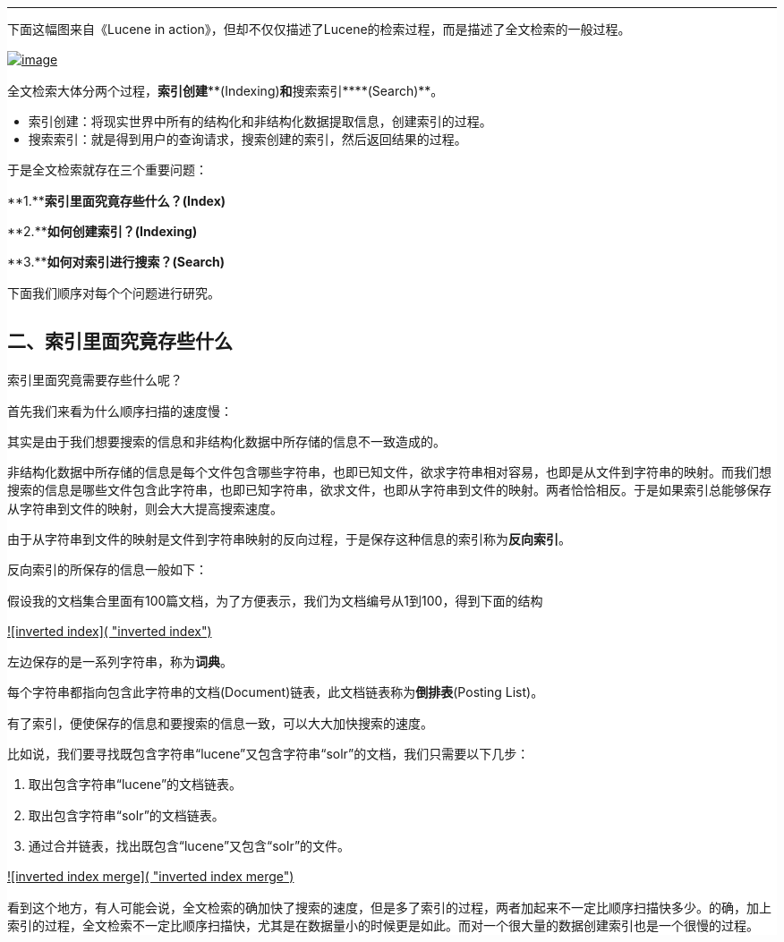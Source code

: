 ****

下面这幅图来自《Lucene in action》，但却不仅仅描述了Lucene的检索过程，而是描述了全文检索的一般过程。

[![image]( "image")](http://images.cnblogs.com/cnblogs_com/forfuture1978/WindowsLiveWriter/185c4e9316f3_147FA/image_2.png)

全文检索大体分两个过程，**索引创建****(Indexing)**和**搜索索引****(Search)**。

* 索引创建：将现实世界中所有的结构化和非结构化数据提取信息，创建索引的过程。
* 搜索索引：就是得到用户的查询请求，搜索创建的索引，然后返回结果的过程。

于是全文检索就存在三个重要问题：

**1.****索引里面究竟存些什么？(Index)**

**2.****如何创建索引？(Indexing)**

**3.****如何对索引进行搜索？(Search)**

下面我们顺序对每个个问题进行研究。

## 二、索引里面究竟存些什么

索引里面究竟需要存些什么呢？

首先我们来看为什么顺序扫描的速度慢：

其实是由于我们想要搜索的信息和非结构化数据中所存储的信息不一致造成的。

非结构化数据中所存储的信息是每个文件包含哪些字符串，也即已知文件，欲求字符串相对容易，也即是从文件到字符串的映射。而我们想搜索的信息是哪些文件包含此字符串，也即已知字符串，欲求文件，也即从字符串到文件的映射。两者恰恰相反。于是如果索引总能够保存从字符串到文件的映射，则会大大提高搜索速度。

由于从字符串到文件的映射是文件到字符串映射的反向过程，于是保存这种信息的索引称为**反向索引**。

反向索引的所保存的信息一般如下：

假设我的文档集合里面有100篇文档，为了方便表示，我们为文档编号从1到100，得到下面的结构

[![inverted index]( "inverted index")](http://images.cnblogs.com/cnblogs_com/forfuture1978/WindowsLiveWriter/185c4e9316f3_147FA/inverted%20index_2.jpg)

左边保存的是一系列字符串，称为**词典**。

每个字符串都指向包含此字符串的文档(Document)链表，此文档链表称为**倒排表**(Posting List)。

有了索引，便使保存的信息和要搜索的信息一致，可以大大加快搜索的速度。

比如说，我们要寻找既包含字符串“lucene”又包含字符串“solr”的文档，我们只需要以下几步：

1. 取出包含字符串“lucene”的文档链表。

2. 取出包含字符串“solr”的文档链表。

3. 通过合并链表，找出既包含“lucene”又包含“solr”的文件。

[![inverted index merge]( "inverted index merge")](http://images.cnblogs.com/cnblogs_com/forfuture1978/WindowsLiveWriter/185c4e9316f3_147FA/inverted%20index%20merge_2.jpg)

看到这个地方，有人可能会说，全文检索的确加快了搜索的速度，但是多了索引的过程，两者加起来不一定比顺序扫描快多少。的确，加上索引的过程，全文检索不一定比顺序扫描快，尤其是在数据量小的时候更是如此。而对一个很大量的数据创建索引也是一个很慢的过程。
